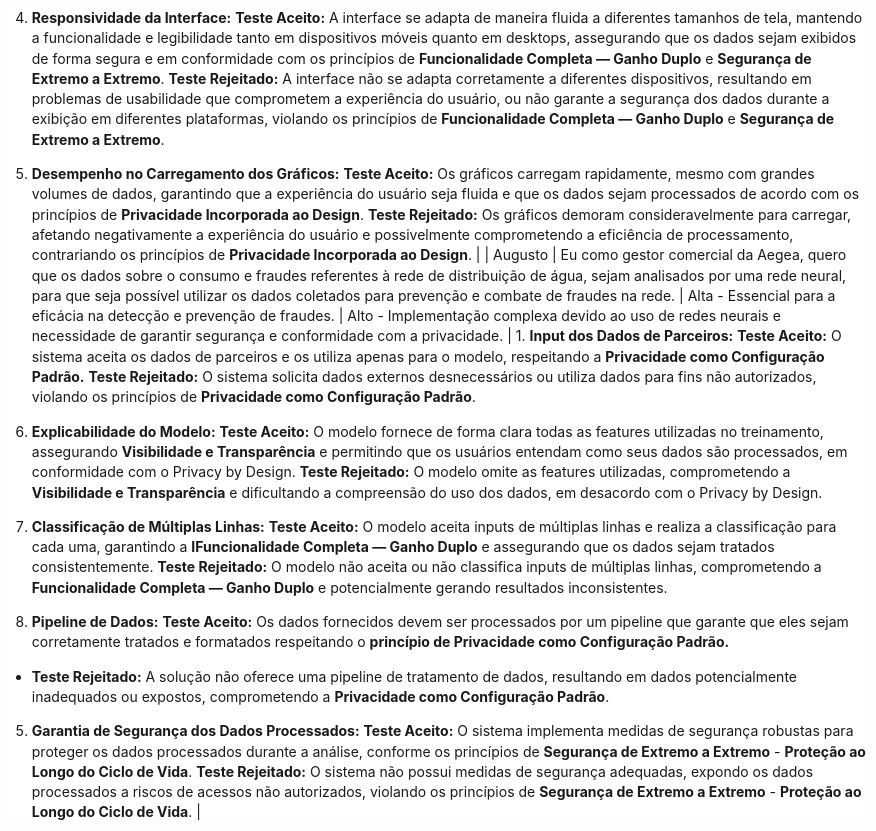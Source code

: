 4. **Responsividade da Interface:**
**Teste Aceito:** A interface se adapta de maneira fluida a diferentes tamanhos de tela, mantendo a funcionalidade e legibilidade tanto em dispositivos móveis quanto em desktops, assegurando que os dados sejam exibidos de forma segura e em conformidade com os princípios de **Funcionalidade Completa — Ganho Duplo** e **Segurança de Extremo a Extremo**.
**Teste Rejeitado:** A interface não se adapta corretamente a diferentes dispositivos, resultando em problemas de usabilidade que comprometem a experiência do usuário, ou não garante a segurança dos dados durante a exibição em diferentes plataformas, violando os princípios de **Funcionalidade Completa — Ganho Duplo** e **Segurança de Extremo a Extremo**.

5. **Desempenho no Carregamento dos Gráficos:**
**Teste Aceito:** Os gráficos carregam rapidamente, mesmo com grandes volumes de dados, garantindo que a experiência do usuário seja fluida e que os dados sejam processados de acordo com os princípios de **Privacidade Incorporada ao Design**.
**Teste Rejeitado:** Os gráficos demoram consideravelmente para carregar, afetando negativamente a experiência do usuário e possivelmente comprometendo a eficiência de processamento, contrariando os princípios de **Privacidade Incorporada ao Design**. |
| Augusto | Eu como gestor comercial da Aegea, quero que os dados sobre o consumo e fraudes referentes à rede de distribuição de água, sejam analisados por uma rede neural, para que seja possível utilizar os dados coletados para prevenção e combate de fraudes na rede.
 | Alta - Essencial para a eficácia na detecção e prevenção de fraudes. | Alto - Implementação complexa devido ao uso de redes neurais e necessidade de garantir segurança e conformidade com a privacidade. | 1. **Input dos Dados de Parceiros:**
**Teste Aceito:** O sistema aceita os dados de parceiros e os utiliza apenas para o modelo, respeitando a **Privacidade como Configuração Padrão.**
**Teste Rejeitado:** O sistema solicita dados externos desnecessários ou utiliza dados para fins não autorizados, violando os princípios de **Privacidade como Configuração Padrão**.

2. **Explicabilidade do Modelo:**
**Teste Aceito:** O modelo fornece de forma clara todas as features utilizadas no treinamento, assegurando **Visibilidade e Transparência** e permitindo que os usuários entendam como seus dados são processados, em conformidade com o Privacy by Design.
**Teste Rejeitado:** O modelo omite as features utilizadas, comprometendo a **Visibilidade e Transparência** e dificultando a compreensão do uso dos dados, em desacordo com o Privacy by Design.

3. **Classificação de Múltiplas Linhas:**
**Teste Aceito:** O modelo aceita inputs de múltiplas linhas e realiza a classificação para cada uma, garantindo a **IFuncionalidade Completa — Ganho Duplo** e assegurando que os dados sejam tratados consistentemente.
**Teste Rejeitado:** O modelo não aceita ou não classifica inputs de múltiplas linhas, comprometendo a **Funcionalidade Completa — Ganho Duplo** e potencialmente gerando resultados inconsistentes.

4. **Pipeline de Dados:**
**Teste Aceito:** Os dados fornecidos devem ser processados por um pipeline que garante que eles sejam corretamente tratados e formatados respeitando o **princípio de Privacidade como Configuração Padrão.**
- **Teste Rejeitado:** A solução não oferece uma pipeline de tratamento de dados, resultando em dados potencialmente inadequados ou expostos, comprometendo a **Privacidade como Configuração Padrão**.

5. **Garantia de Segurança dos Dados Processados:**
**Teste Aceito:** O sistema implementa medidas de segurança robustas para proteger os dados processados durante a análise, conforme os princípios de **Segurança de Extremo a Extremo** - **Proteção ao Longo do Ciclo de Vida**.
**Teste Rejeitado:** O sistema não possui medidas de segurança adequadas, expondo os dados processados a riscos de acessos não autorizados, violando os princípios de **Segurança de Extremo a Extremo** - **Proteção ao Longo do Ciclo de Vida**. |
